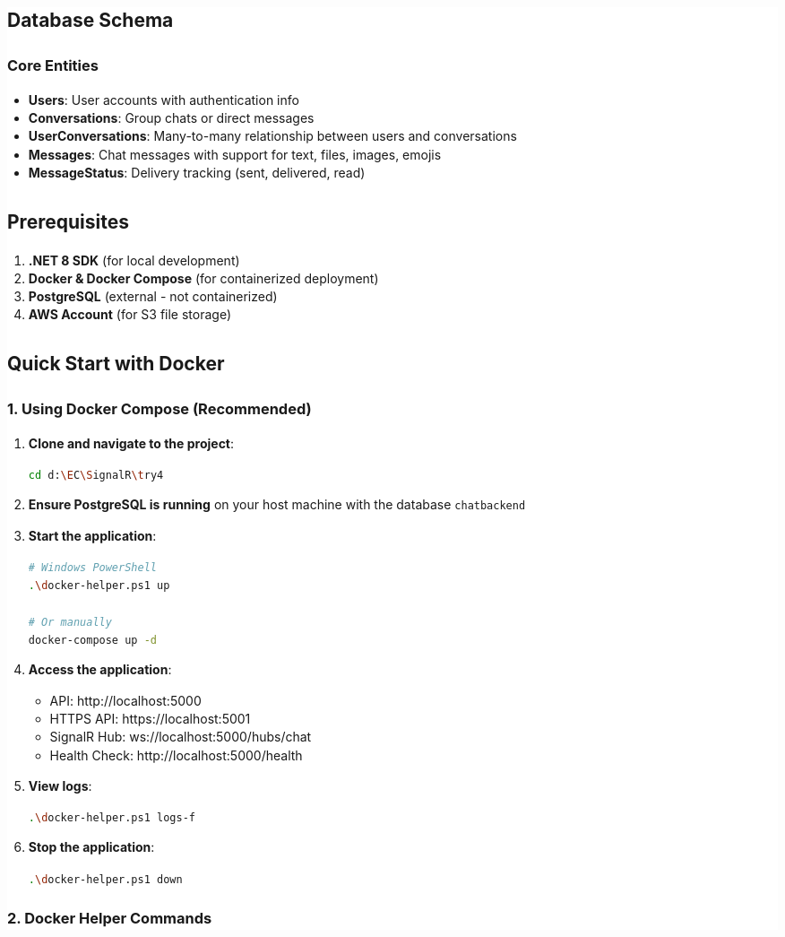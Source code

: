 ## Database Schema

### Core Entities
- **Users**: User accounts with authentication info
- **Conversations**: Group chats or direct messages
- **UserConversations**: Many-to-many relationship between users and conversations
- **Messages**: Chat messages with support for text, files, images, emojis
- **MessageStatus**: Delivery tracking (sent, delivered, read)

## Prerequisites

1. **.NET 8 SDK** (for local development)
2. **Docker & Docker Compose** (for containerized deployment)
3. **PostgreSQL** (external - not containerized)
4. **AWS Account** (for S3 file storage)

## Quick Start with Docker

### 1. Using Docker Compose (Recommended)

1. **Clone and navigate to the project**:
   ```bash
   cd d:\EC\SignalR\try4
   ```

2. **Ensure PostgreSQL is running** on your host machine with the database `chatbackend`

3. **Start the application**:
   ```bash
   # Windows PowerShell
   .\docker-helper.ps1 up
   
   # Or manually
   docker-compose up -d
   ```

4. **Access the application**:
   - API: http://localhost:5000
   - HTTPS API: https://localhost:5001
   - SignalR Hub: ws://localhost:5000/hubs/chat
   - Health Check: http://localhost:5000/health

5. **View logs**:
   ```bash
   .\docker-helper.ps1 logs-f
   ```

6. **Stop the application**:
   ```bash
   .\docker-helper.ps1 down
   ```

### 2. Docker Helper Commands
